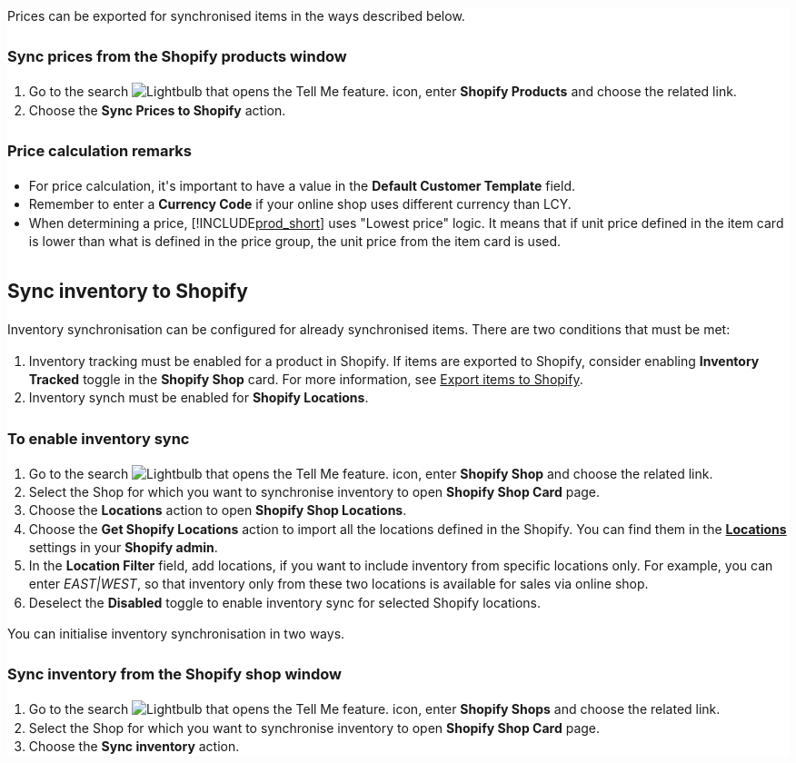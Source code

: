 Prices can be exported for synchronised items in the ways described below.

### <a name="sync-prices-from-the-shopify-products-window"></a>Sync prices from the Shopify products window

1. Go to the search ![Lightbulb that opens the Tell Me feature.](../media/ui-search/search_small.png "Tell me what you want to do") icon, enter **Shopify Products** and choose the related link.
2. Choose the **Sync Prices to Shopify** action.

### <a name="price-calculation-remarks"></a>Price calculation remarks

* For price calculation, it's important to have a value in the **Default Customer Template** field.
* Remember to enter a **Currency Code** if your online shop uses different currency than LCY.
* When determining a price, [!INCLUDE[prod_short](../includes/prod_short.md)] uses "Lowest price" logic. It means that if unit price defined in the item card is lower than what is defined in the price group, the unit price from the item card is used.

## <a name="sync-inventory-to-shopify"></a>Sync inventory to Shopify

Inventory synchronisation can be configured for already synchronised items. There are two conditions that must be met:

1. Inventory tracking must be enabled for a product in Shopify. If items are exported to Shopify, consider enabling **Inventory Tracked** toggle in the **Shopify Shop** card. For more information, see [Export items to Shopify](synchronize-items.md#export-items-to-shopify).
2. Inventory synch must be enabled for **Shopify Locations**.

### <a name="to-enable-inventory-sync"></a>To enable inventory sync

1. Go to the search ![Lightbulb that opens the Tell Me feature.](../media/ui-search/search_small.png "Tell me what you want to do") icon, enter **Shopify Shop** and choose the related link.
2. Select the Shop for which you want to synchronise inventory to open **Shopify Shop Card** page.
3. Choose the **Locations** action to open **Shopify Shop Locations**.
4. Choose the **Get Shopify Locations** action to import all the locations defined in the Shopify. You can find them in the [**Locations**](https://www.shopify.com/admin/settings/locations) settings in your **Shopify admin**.
5. In the **Location Filter** field, add locations, if you want to include inventory from specific locations only. For example, you can enter *EAST|WEST*, so that inventory only from these two locations is available for sales via online shop.
6. Deselect the **Disabled** toggle to enable inventory sync for selected Shopify locations.

You can initialise inventory synchronisation in two ways.

### <a name="sync-inventory-from-the-shopify-shop-window"></a>Sync inventory from the Shopify shop window

1. Go to the search ![Lightbulb that opens the Tell Me feature.](../media/ui-search/search_small.png "Tell me what you want to do") icon, enter **Shopify Shops** and choose the related link.
2. Select the Shop for which you want to synchronise inventory to open **Shopify Shop Card** page.
3. Choose the **Sync inventory** action.
